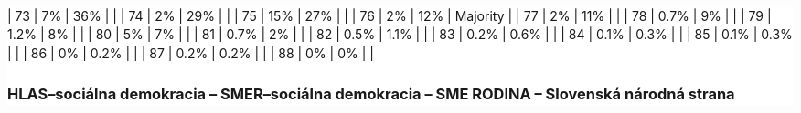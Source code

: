 | 73 | 7% | 36% |  |
| 74 | 2% | 29% |  |
| 75 | 15% | 27% |  |
| 76 | 2% | 12% | Majority |
| 77 | 2% | 11% |  |
| 78 | 0.7% | 9% |  |
| 79 | 1.2% | 8% |  |
| 80 | 5% | 7% |  |
| 81 | 0.7% | 2% |  |
| 82 | 0.5% | 1.1% |  |
| 83 | 0.2% | 0.6% |  |
| 84 | 0.1% | 0.3% |  |
| 85 | 0.1% | 0.3% |  |
| 86 | 0% | 0.2% |  |
| 87 | 0.2% | 0.2% |  |
| 88 | 0% | 0% |  |

### HLAS–sociálna demokracia – SMER–sociálna demokracia – SME RODINA – Slovenská národná strana
